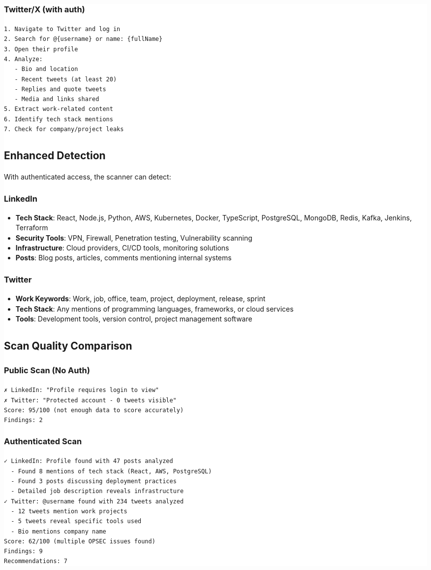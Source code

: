 ### Twitter/X (with auth)
```
1. Navigate to Twitter and log in
2. Search for @{username} or name: {fullName}
3. Open their profile
4. Analyze:
   - Bio and location
   - Recent tweets (at least 20)
   - Replies and quote tweets
   - Media and links shared
5. Extract work-related content
6. Identify tech stack mentions
7. Check for company/project leaks
```

## Enhanced Detection

With authenticated access, the scanner can detect:

### LinkedIn
- **Tech Stack**: React, Node.js, Python, AWS, Kubernetes, Docker, TypeScript, PostgreSQL, MongoDB, Redis, Kafka, Jenkins, Terraform
- **Security Tools**: VPN, Firewall, Penetration testing, Vulnerability scanning
- **Infrastructure**: Cloud providers, CI/CD tools, monitoring solutions
- **Posts**: Blog posts, articles, comments mentioning internal systems

### Twitter
- **Work Keywords**: Work, job, office, team, project, deployment, release, sprint
- **Tech Stack**: Any mentions of programming languages, frameworks, or cloud services
- **Tools**: Development tools, version control, project management software

## Scan Quality Comparison

### Public Scan (No Auth)
```
✗ LinkedIn: "Profile requires login to view"
✗ Twitter: "Protected account - 0 tweets visible"
Score: 95/100 (not enough data to score accurately)
Findings: 2
```

### Authenticated Scan
```
✓ LinkedIn: Profile found with 47 posts analyzed
  - Found 8 mentions of tech stack (React, AWS, PostgreSQL)
  - Found 3 posts discussing deployment practices
  - Detailed job description reveals infrastructure
✓ Twitter: @username found with 234 tweets analyzed
  - 12 tweets mention work projects
  - 5 tweets reveal specific tools used
  - Bio mentions company name
Score: 62/100 (multiple OPSEC issues found)
Findings: 9
Recommendations: 7
```
